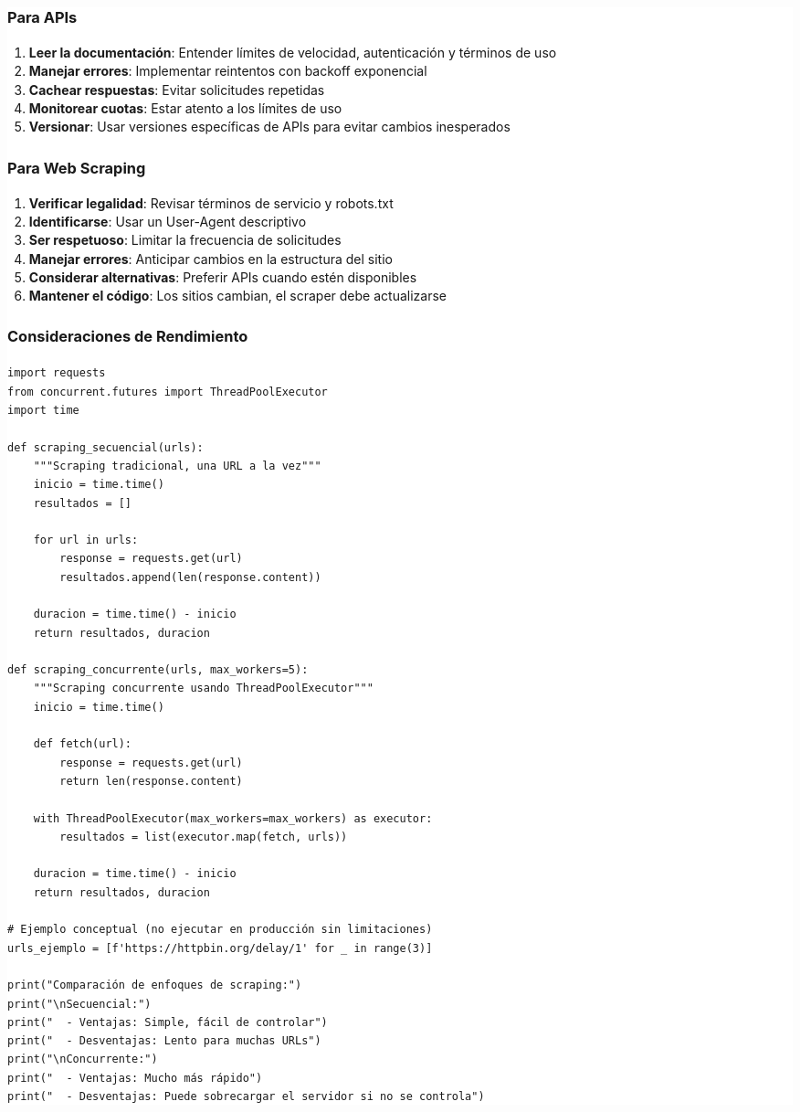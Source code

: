 ### Para APIs

1. **Leer la documentación**: Entender límites de velocidad, autenticación y términos de uso
2. **Manejar errores**: Implementar reintentos con backoff exponencial
3. **Cachear respuestas**: Evitar solicitudes repetidas
4. **Monitorear cuotas**: Estar atento a los límites de uso
5. **Versionar**: Usar versiones específicas de APIs para evitar cambios inesperados

### Para Web Scraping

1. **Verificar legalidad**: Revisar términos de servicio y robots.txt
2. **Identificarse**: Usar un User-Agent descriptivo
3. **Ser respetuoso**: Limitar la frecuencia de solicitudes
4. **Manejar errores**: Anticipar cambios en la estructura del sitio
5. **Considerar alternativas**: Preferir APIs cuando estén disponibles
6. **Mantener el código**: Los sitios cambian, el scraper debe actualizarse

### Consideraciones de Rendimiento

```{code-cell} python
import requests
from concurrent.futures import ThreadPoolExecutor
import time

def scraping_secuencial(urls):
    """Scraping tradicional, una URL a la vez"""
    inicio = time.time()
    resultados = []
    
    for url in urls:
        response = requests.get(url)
        resultados.append(len(response.content))
    
    duracion = time.time() - inicio
    return resultados, duracion

def scraping_concurrente(urls, max_workers=5):
    """Scraping concurrente usando ThreadPoolExecutor"""
    inicio = time.time()
    
    def fetch(url):
        response = requests.get(url)
        return len(response.content)
    
    with ThreadPoolExecutor(max_workers=max_workers) as executor:
        resultados = list(executor.map(fetch, urls))
    
    duracion = time.time() - inicio
    return resultados, duracion

# Ejemplo conceptual (no ejecutar en producción sin limitaciones)
urls_ejemplo = [f'https://httpbin.org/delay/1' for _ in range(3)]

print("Comparación de enfoques de scraping:")
print("\nSecuencial:")
print("  - Ventajas: Simple, fácil de controlar")
print("  - Desventajas: Lento para muchas URLs")
print("\nConcurrente:")
print("  - Ventajas: Mucho más rápido")
print("  - Desventajas: Puede sobrecargar el servidor si no se controla")
```
